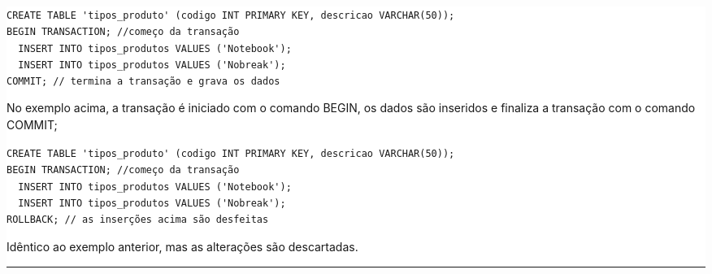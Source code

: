     CREATE TABLE 'tipos_produto' (codigo INT PRIMARY KEY, descricao VARCHAR(50));
    BEGIN TRANSACTION; //começo da transação
      INSERT INTO tipos_produtos VALUES ('Notebook');
      INSERT INTO tipos_produtos VALUES ('Nobreak');
    COMMIT; // termina a transação e grava os dados

No exemplo acima, a transação é iniciado com o comando BEGIN, os dados são inseridos e finaliza a transação com o comando COMMIT;

    CREATE TABLE 'tipos_produto' (codigo INT PRIMARY KEY, descricao VARCHAR(50));
    BEGIN TRANSACTION; //começo da transação
      INSERT INTO tipos_produtos VALUES ('Notebook');
      INSERT INTO tipos_produtos VALUES ('Nobreak');
    ROLLBACK; // as inserções acima são desfeitas

Idêntico ao exemplo anterior, mas as alterações são descartadas.

----
